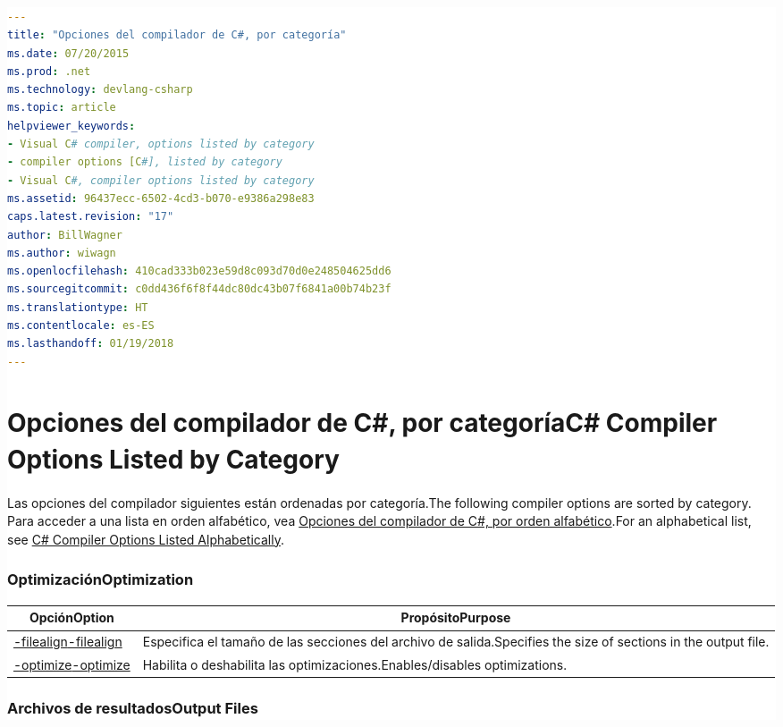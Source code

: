```yaml
---
title: "Opciones del compilador de C#, por categoría"
ms.date: 07/20/2015
ms.prod: .net
ms.technology: devlang-csharp
ms.topic: article
helpviewer_keywords:
- Visual C# compiler, options listed by category
- compiler options [C#], listed by category
- Visual C#, compiler options listed by category
ms.assetid: 96437ecc-6502-4cd3-b070-e9386a298e83
caps.latest.revision: "17"
author: BillWagner
ms.author: wiwagn
ms.openlocfilehash: 410cad333b023e59d8c093d70d0e248504625dd6
ms.sourcegitcommit: c0dd436f6f8f44dc80dc43b07f6841a00b74b23f
ms.translationtype: HT
ms.contentlocale: es-ES
ms.lasthandoff: 01/19/2018
---
```

# <a name="c-compiler-options-listed-by-category"></a><span data-ttu-id="8e7f8-102">Opciones del compilador de C#, por categoría</span><span class="sxs-lookup"><span data-stu-id="8e7f8-102">C# Compiler Options Listed by Category</span></span>
<span data-ttu-id="8e7f8-103">Las opciones del compilador siguientes están ordenadas por categoría.</span><span class="sxs-lookup"><span data-stu-id="8e7f8-103">The following compiler options are sorted by category.</span></span> <span data-ttu-id="8e7f8-104">Para acceder a una lista en orden alfabético, vea [Opciones del compilador de C#, por orden alfabético](../../../csharp/language-reference/compiler-options/listed-alphabetically.md).</span><span class="sxs-lookup"><span data-stu-id="8e7f8-104">For an alphabetical list, see [C# Compiler Options Listed Alphabetically](../../../csharp/language-reference/compiler-options/listed-alphabetically.md).</span></span>  
  
### <a name="optimization"></a><span data-ttu-id="8e7f8-105">Optimización</span><span class="sxs-lookup"><span data-stu-id="8e7f8-105">Optimization</span></span>  
  
|<span data-ttu-id="8e7f8-106">Opción</span><span class="sxs-lookup"><span data-stu-id="8e7f8-106">Option</span></span>|<span data-ttu-id="8e7f8-107">Propósito</span><span class="sxs-lookup"><span data-stu-id="8e7f8-107">Purpose</span></span>|  
|------------|-------------|  
|[<span data-ttu-id="8e7f8-108">-filealign</span><span class="sxs-lookup"><span data-stu-id="8e7f8-108">-filealign</span></span>](../../../csharp/language-reference/compiler-options/filealign-compiler-option.md)|<span data-ttu-id="8e7f8-109">Especifica el tamaño de las secciones del archivo de salida.</span><span class="sxs-lookup"><span data-stu-id="8e7f8-109">Specifies the size of sections in the output file.</span></span>|  
|[<span data-ttu-id="8e7f8-110">-optimize</span><span class="sxs-lookup"><span data-stu-id="8e7f8-110">-optimize</span></span>](../../../csharp/language-reference/compiler-options/optimize-compiler-option.md)|<span data-ttu-id="8e7f8-111">Habilita o deshabilita las optimizaciones.</span><span class="sxs-lookup"><span data-stu-id="8e7f8-111">Enables/disables optimizations.</span></span>|  
  
### <a name="output-files"></a><span data-ttu-id="8e7f8-112">Archivos de resultados</span><span class="sxs-lookup"><span data-stu-id="8e7f8-112">Output Files</span></span>  
  